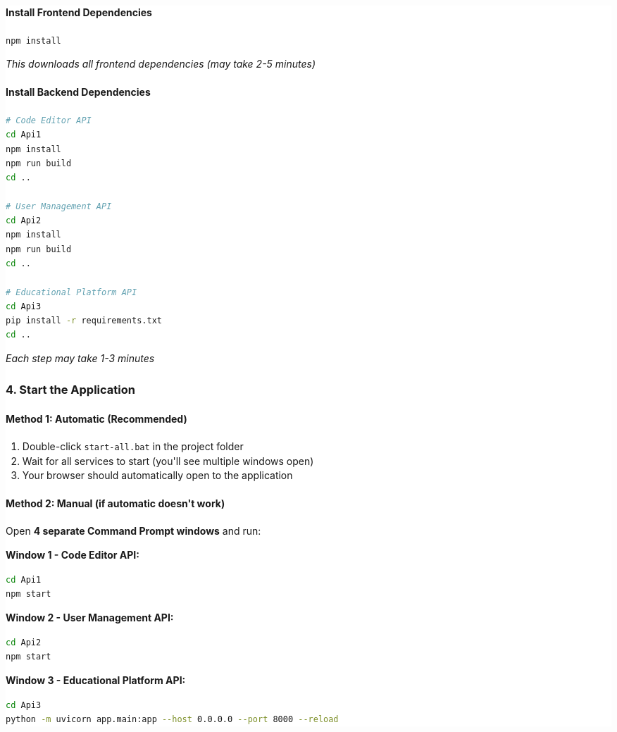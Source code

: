 #### Install Frontend Dependencies
```bash
npm install
```
*This downloads all frontend dependencies (may take 2-5 minutes)*

#### Install Backend Dependencies
```bash
# Code Editor API
cd Api1
npm install
npm run build
cd ..

# User Management API  
cd Api2
npm install
npm run build
cd ..

# Educational Platform API
cd Api3
pip install -r requirements.txt
cd ..
```
*Each step may take 1-3 minutes*

### 4. Start the Application

#### Method 1: Automatic (Recommended)
1. Double-click `start-all.bat` in the project folder
2. Wait for all services to start (you'll see multiple windows open)
3. Your browser should automatically open to the application

#### Method 2: Manual (if automatic doesn't work)
Open **4 separate Command Prompt windows** and run:

**Window 1 - Code Editor API:**
```bash
cd Api1
npm start
```

**Window 2 - User Management API:**
```bash
cd Api2  
npm start
```

**Window 3 - Educational Platform API:**
```bash
cd Api3
python -m uvicorn app.main:app --host 0.0.0.0 --port 8000 --reload
```
